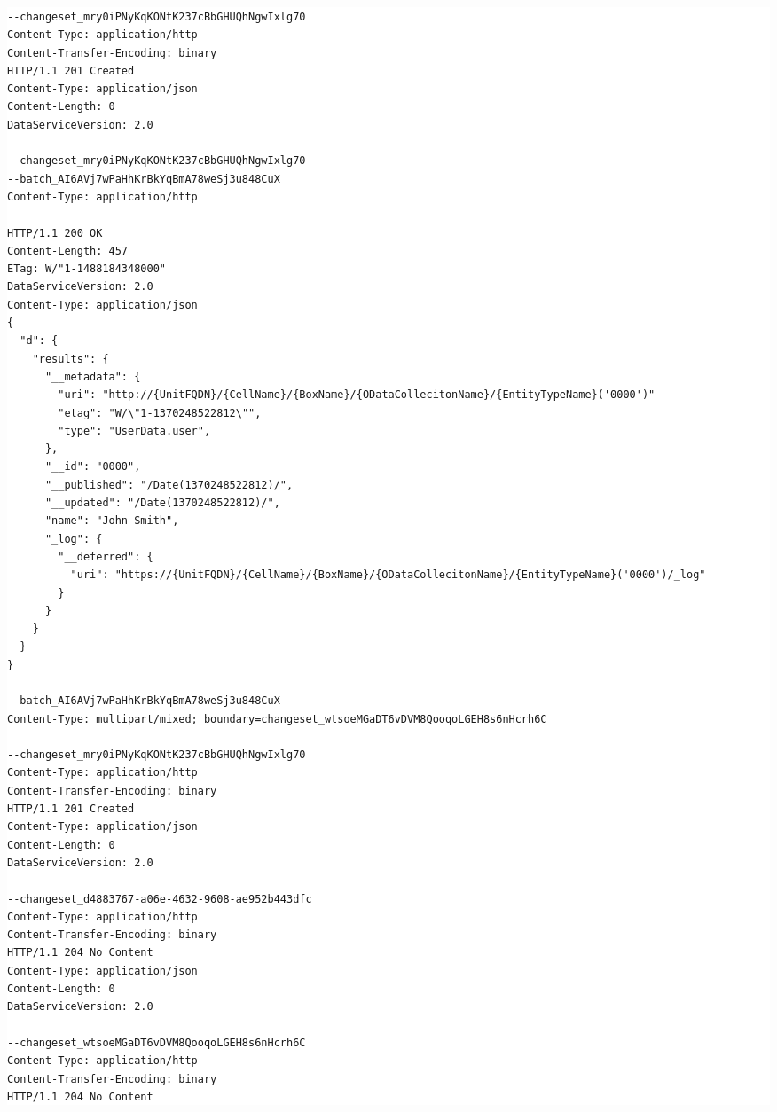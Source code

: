 ```
--changeset_mry0iPNyKqKONtK237cBbGHUQhNgwIxlg70
Content-Type: application/http
Content-Transfer-Encoding: binary
HTTP/1.1 201 Created
Content-Type: application/json
Content-Length: 0
DataServiceVersion: 2.0

--changeset_mry0iPNyKqKONtK237cBbGHUQhNgwIxlg70--
--batch_AI6AVj7wPaHhKrBkYqBmA78weSj3u848CuX
Content-Type: application/http

HTTP/1.1 200 OK
Content-Length: 457
ETag: W/"1-1488184348000"
DataServiceVersion: 2.0
Content-Type: application/json
{
  "d": {
    "results": {
      "__metadata": {
        "uri": "http://{UnitFQDN}/{CellName}/{BoxName}/{ODataCollecitonName}/{EntityTypeName}('0000')"
        "etag": "W/\"1-1370248522812\"",
        "type": "UserData.user",
      },
      "__id": "0000",
      "__published": "/Date(1370248522812)/",
      "__updated": "/Date(1370248522812)/",
      "name": "John Smith",
      "_log": {
        "__deferred": {
          "uri": "https://{UnitFQDN}/{CellName}/{BoxName}/{ODataCollecitonName}/{EntityTypeName}('0000')/_log"
        }
      }
    }
  }
}

--batch_AI6AVj7wPaHhKrBkYqBmA78weSj3u848CuX
Content-Type: multipart/mixed; boundary=changeset_wtsoeMGaDT6vDVM8QooqoLGEH8s6nHcrh6C

--changeset_mry0iPNyKqKONtK237cBbGHUQhNgwIxlg70
Content-Type: application/http
Content-Transfer-Encoding: binary
HTTP/1.1 201 Created
Content-Type: application/json
Content-Length: 0
DataServiceVersion: 2.0

--changeset_d4883767-a06e-4632-9608-ae952b443dfc
Content-Type: application/http
Content-Transfer-Encoding: binary
HTTP/1.1 204 No Content
Content-Type: application/json
Content-Length: 0
DataServiceVersion: 2.0

--changeset_wtsoeMGaDT6vDVM8QooqoLGEH8s6nHcrh6C
Content-Type: application/http
Content-Transfer-Encoding: binary
HTTP/1.1 204 No Content
```
